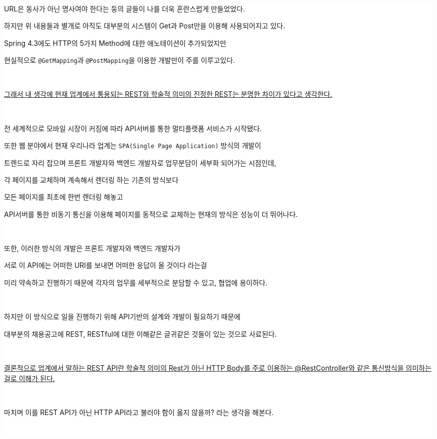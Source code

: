 URL은 동사가 아닌 명사여야 한다는 둥의 글들이 나를 더욱 혼란스럽게 만들었었다.

하지만 위 내용들과 별개로 아직도 대부분의 시스템이 Get과 Post만을 이용해 사용되어지고 있다.

Spring 4.3에도 HTTP의 5가지 Method에 대한 애노테이션이 추가되었지만

현실적으로 `@GetMapping`과  `@PostMapping`을 이용한 개발만이 주를 이루고있다.

&nbsp;  

<u>그래서 내 생각에 현재 업계에서 통용되는 REST와 학술적 의미의 진정한 REST는 분명한 차이가 있다고 생각한다.</u>

&nbsp;  

전 세계적으로 모바일 시장이 커짐에 따라 API서버를 통한 멀티플랫폼 서비스가 시작됐다.

또한 웹 분야에서 현재 우리나라 업계는 `SPA(Single Page Application)` 방식의 개발이

트렌드로 자리 잡으며 프론트 개발자와 백엔드 개발자로 업무분담이 세부화 되어가는 시점인데,

각 페이지를 교체하며 계속해서 렌더링 하는 기존의 방식보다

모든 페이지를 최초에 한번 렌더링 해놓고 

API서버를 통한 비동기 통신을 이용해 페이지를 동적으로 교체하는 현재의 방식은 성능이 더 뛰어나다.

&nbsp;  

또한, 이러한 방식의 개발은 프론트 개발자와 백엔드 개발자가 

서로 이 API에는 어떠한 URI를 보내면 어떠한 응답이 올 것이다 라는걸

미리 약속하고 진행하기 때문에 각자의 업무를 세부적으로 분담할 수 있고, 협업에 용이하다.

&nbsp;  

하지만 이 방식으로 일을 진행하기 위해 API기반의 설계와 개발이 필요하기 때문에

대부분의 채용공고에 REST, RESTful에 대한 이해같은 글귀같은 것들이 있는 것으로 사료된다.

&nbsp;  

<u>결론적으로 업계에서 말하는 REST API란 학술적 의미의 Rest가 아닌 HTTP Body를 주로 이용하는 @RestController와 같은 통신방식을 의미하는 걸로 이해가 된다.</u>

&nbsp;  

마치며 이를 REST API가 아닌 HTTP API라고 불러야 함이 옳지 않을까? 라는 생각을 해본다.

&nbsp;  
